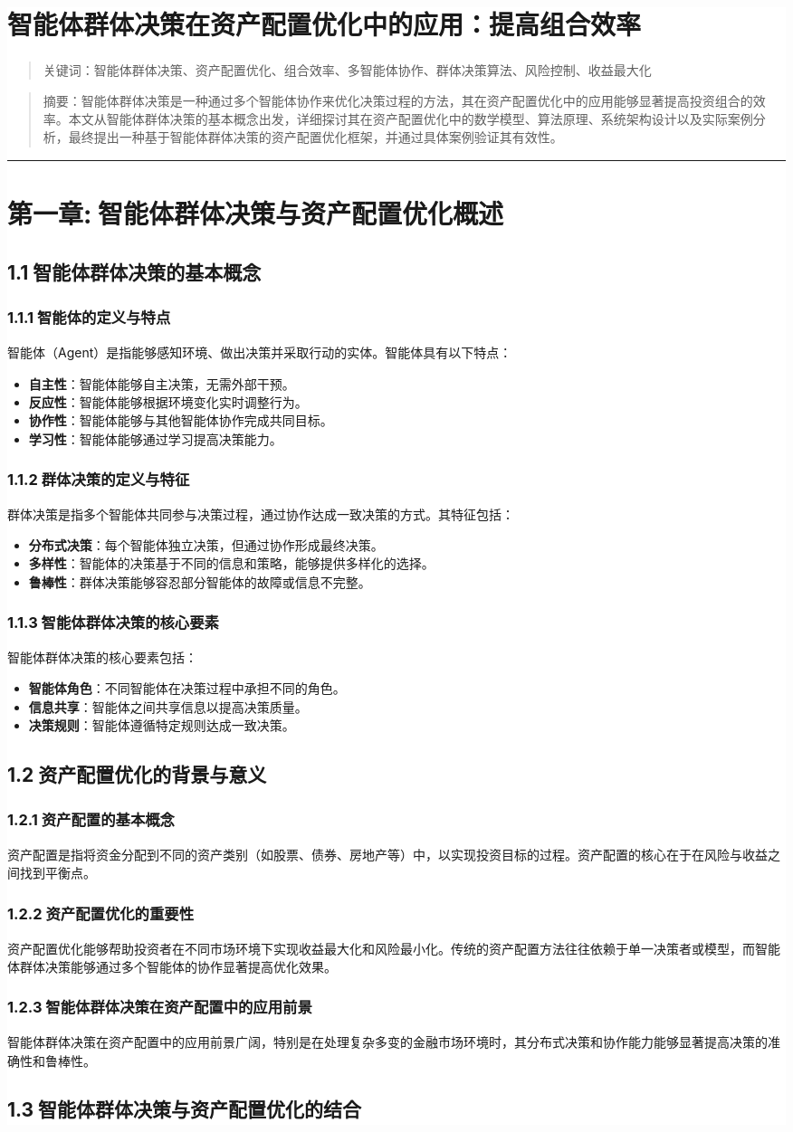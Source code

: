                  



# 智能体群体决策在资产配置优化中的应用：提高组合效率

> 关键词：智能体群体决策、资产配置优化、组合效率、多智能体协作、群体决策算法、风险控制、收益最大化

> 摘要：智能体群体决策是一种通过多个智能体协作来优化决策过程的方法，其在资产配置优化中的应用能够显著提高投资组合的效率。本文从智能体群体决策的基本概念出发，详细探讨其在资产配置优化中的数学模型、算法原理、系统架构设计以及实际案例分析，最终提出一种基于智能体群体决策的资产配置优化框架，并通过具体案例验证其有效性。

---

# 第一章: 智能体群体决策与资产配置优化概述

## 1.1 智能体群体决策的基本概念

### 1.1.1 智能体的定义与特点
智能体（Agent）是指能够感知环境、做出决策并采取行动的实体。智能体具有以下特点：
- **自主性**：智能体能够自主决策，无需外部干预。
- **反应性**：智能体能够根据环境变化实时调整行为。
- **协作性**：智能体能够与其他智能体协作完成共同目标。
- **学习性**：智能体能够通过学习提高决策能力。

### 1.1.2 群体决策的定义与特征
群体决策是指多个智能体共同参与决策过程，通过协作达成一致决策的方式。其特征包括：
- **分布式决策**：每个智能体独立决策，但通过协作形成最终决策。
- **多样性**：智能体的决策基于不同的信息和策略，能够提供多样化的选择。
- **鲁棒性**：群体决策能够容忍部分智能体的故障或信息不完整。

### 1.1.3 智能体群体决策的核心要素
智能体群体决策的核心要素包括：
- **智能体角色**：不同智能体在决策过程中承担不同的角色。
- **信息共享**：智能体之间共享信息以提高决策质量。
- **决策规则**：智能体遵循特定规则达成一致决策。

## 1.2 资产配置优化的背景与意义

### 1.2.1 资产配置的基本概念
资产配置是指将资金分配到不同的资产类别（如股票、债券、房地产等）中，以实现投资目标的过程。资产配置的核心在于在风险与收益之间找到平衡点。

### 1.2.2 资产配置优化的重要性
资产配置优化能够帮助投资者在不同市场环境下实现收益最大化和风险最小化。传统的资产配置方法往往依赖于单一决策者或模型，而智能体群体决策能够通过多个智能体的协作显著提高优化效果。

### 1.2.3 智能体群体决策在资产配置中的应用前景
智能体群体决策在资产配置中的应用前景广阔，特别是在处理复杂多变的金融市场环境时，其分布式决策和协作能力能够显著提高决策的准确性和鲁棒性。

## 1.3 智能体群体决策与资产配置优化的结合
